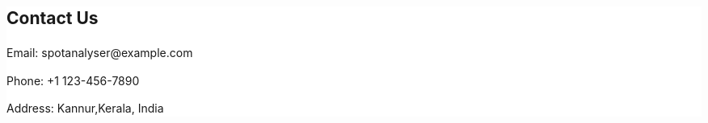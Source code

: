 

<div class="section contact-section">
        <h2>Contact Us</h2>
        <p>Email: spotanalyser@example.com</p>
        <p>Phone: +1 123-456-7890</p>
        <p>Address: Kannur,Kerala, India</p>
    </div>

</body>

</html>
